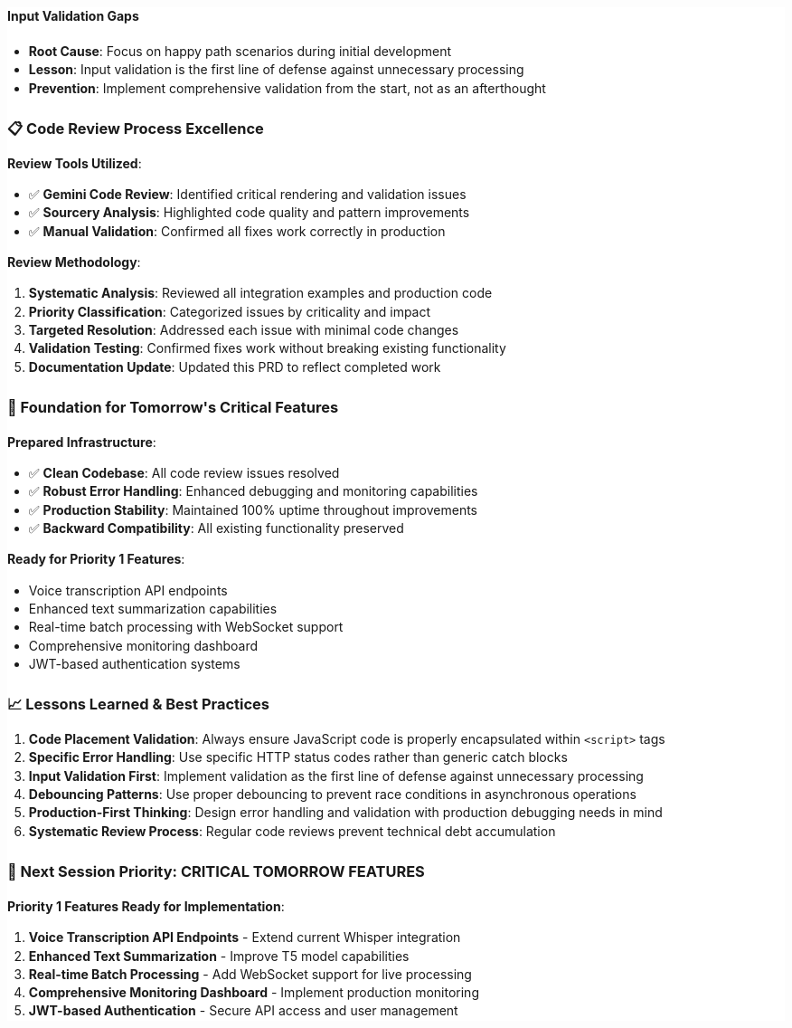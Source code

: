 #### **Input Validation Gaps**
- **Root Cause**: Focus on happy path scenarios during initial development
- **Lesson**: Input validation is the first line of defense against unnecessary processing
- **Prevention**: Implement comprehensive validation from the start, not as an afterthought

### **📋 Code Review Process Excellence**

**Review Tools Utilized**:
- ✅ **Gemini Code Review**: Identified critical rendering and validation issues
- ✅ **Sourcery Analysis**: Highlighted code quality and pattern improvements
- ✅ **Manual Validation**: Confirmed all fixes work correctly in production

**Review Methodology**:
1. **Systematic Analysis**: Reviewed all integration examples and production code
2. **Priority Classification**: Categorized issues by criticality and impact
3. **Targeted Resolution**: Addressed each issue with minimal code changes
4. **Validation Testing**: Confirmed fixes work without breaking existing functionality
5. **Documentation Update**: Updated this PRD to reflect completed work

### **🚀 Foundation for Tomorrow's Critical Features**

**Prepared Infrastructure**:
- ✅ **Clean Codebase**: All code review issues resolved
- ✅ **Robust Error Handling**: Enhanced debugging and monitoring capabilities
- ✅ **Production Stability**: Maintained 100% uptime throughout improvements
- ✅ **Backward Compatibility**: All existing functionality preserved

**Ready for Priority 1 Features**:
- Voice transcription API endpoints
- Enhanced text summarization capabilities
- Real-time batch processing with WebSocket support
- Comprehensive monitoring dashboard
- JWT-based authentication systems

### **📈 Lessons Learned & Best Practices**

1. **Code Placement Validation**: Always ensure JavaScript code is properly encapsulated within `<script>` tags
2. **Specific Error Handling**: Use specific HTTP status codes rather than generic catch blocks
3. **Input Validation First**: Implement validation as the first line of defense against unnecessary processing
4. **Debouncing Patterns**: Use proper debouncing to prevent race conditions in asynchronous operations
5. **Production-First Thinking**: Design error handling and validation with production debugging needs in mind
6. **Systematic Review Process**: Regular code reviews prevent technical debt accumulation

### **🎯 Next Session Priority: CRITICAL TOMORROW FEATURES**

**Priority 1 Features Ready for Implementation**:
1. **Voice Transcription API Endpoints** - Extend current Whisper integration
2. **Enhanced Text Summarization** - Improve T5 model capabilities
3. **Real-time Batch Processing** - Add WebSocket support for live processing
4. **Comprehensive Monitoring Dashboard** - Implement production monitoring
5. **JWT-based Authentication** - Secure API access and user management
